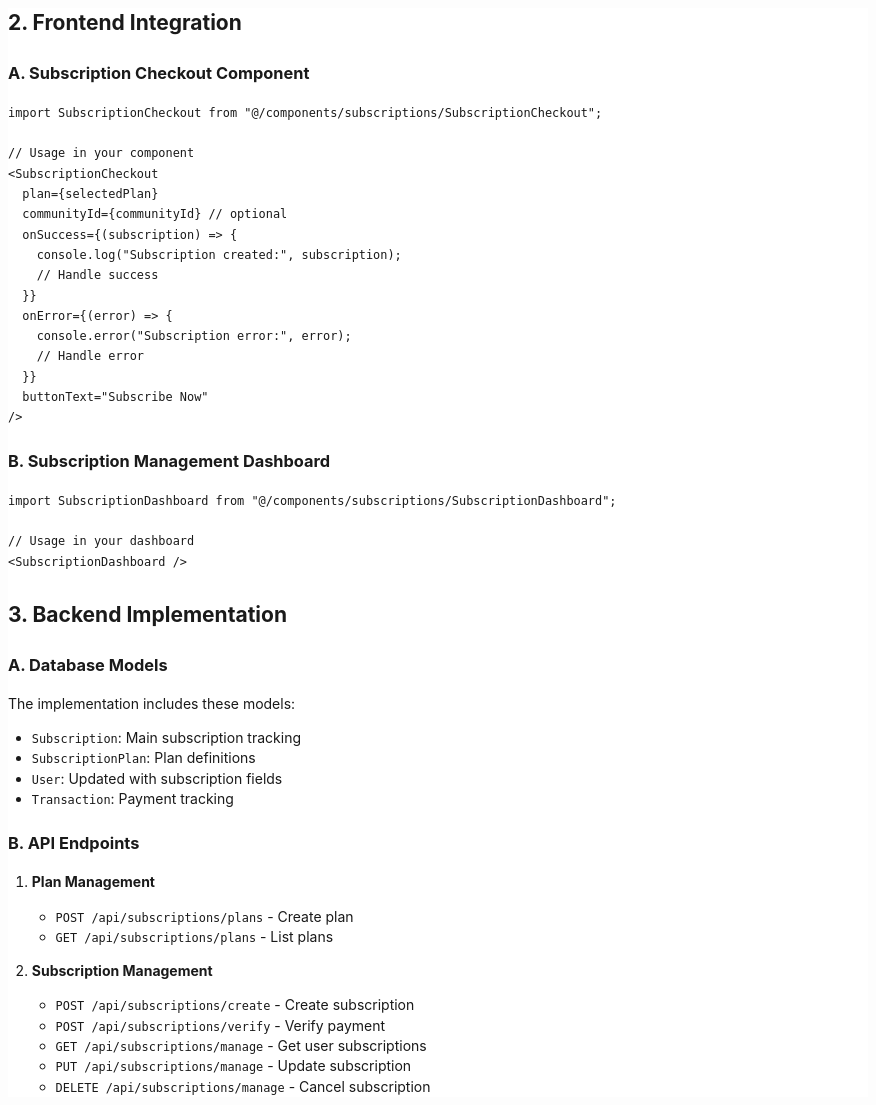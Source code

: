 ## 2. Frontend Integration

### A. Subscription Checkout Component

```tsx
import SubscriptionCheckout from "@/components/subscriptions/SubscriptionCheckout";

// Usage in your component
<SubscriptionCheckout
  plan={selectedPlan}
  communityId={communityId} // optional
  onSuccess={(subscription) => {
    console.log("Subscription created:", subscription);
    // Handle success
  }}
  onError={(error) => {
    console.error("Subscription error:", error);
    // Handle error
  }}
  buttonText="Subscribe Now"
/>
```

### B. Subscription Management Dashboard

```tsx
import SubscriptionDashboard from "@/components/subscriptions/SubscriptionDashboard";

// Usage in your dashboard
<SubscriptionDashboard />
```

## 3. Backend Implementation

### A. Database Models

The implementation includes these models:
- `Subscription`: Main subscription tracking
- `SubscriptionPlan`: Plan definitions
- `User`: Updated with subscription fields
- `Transaction`: Payment tracking

### B. API Endpoints

1. **Plan Management**
   - `POST /api/subscriptions/plans` - Create plan
   - `GET /api/subscriptions/plans` - List plans

2. **Subscription Management**
   - `POST /api/subscriptions/create` - Create subscription
   - `POST /api/subscriptions/verify` - Verify payment
   - `GET /api/subscriptions/manage` - Get user subscriptions
   - `PUT /api/subscriptions/manage` - Update subscription
   - `DELETE /api/subscriptions/manage` - Cancel subscription
